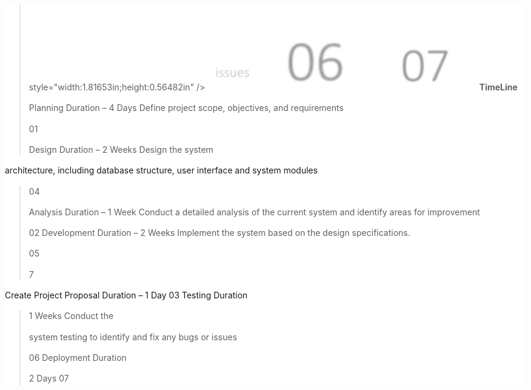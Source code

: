 > style="width:1.81653in;height:0.56482in" /><img src="./rsvc3lo2.png"
> style="width:0.93478in;height:0.56482in" /><img src="./h2w01qvt.png"
> style="width:1.89125in;height:1.46958in" /><img src="./vsug0qdz.png"
> style="width:1.88653in;height:1.24644in" />**TimeLine**
>
> Planning Duration – 4 Days Define project scope, objectives, and
> requirements
>
> 01
>
> Design Duration – 2 Weeks Design the system

architecture, including database structure, user interface and system
modules

> 04
>
> Analysis Duration – 1 Week Conduct a detailed analysis of the current
> system and identify areas for improvement
>
> 02 Development Duration – 2 Weeks Implement the system based on the
> design specifications.
>
> 05
>
> 7

Create Project Proposal Duration – 1 Day 03 Testing Duration

> 1 Weeks Conduct the
>
> system testing to identify and fix any bugs or issues
>
> 06 Deployment Duration
>
> 2 Days 07
>